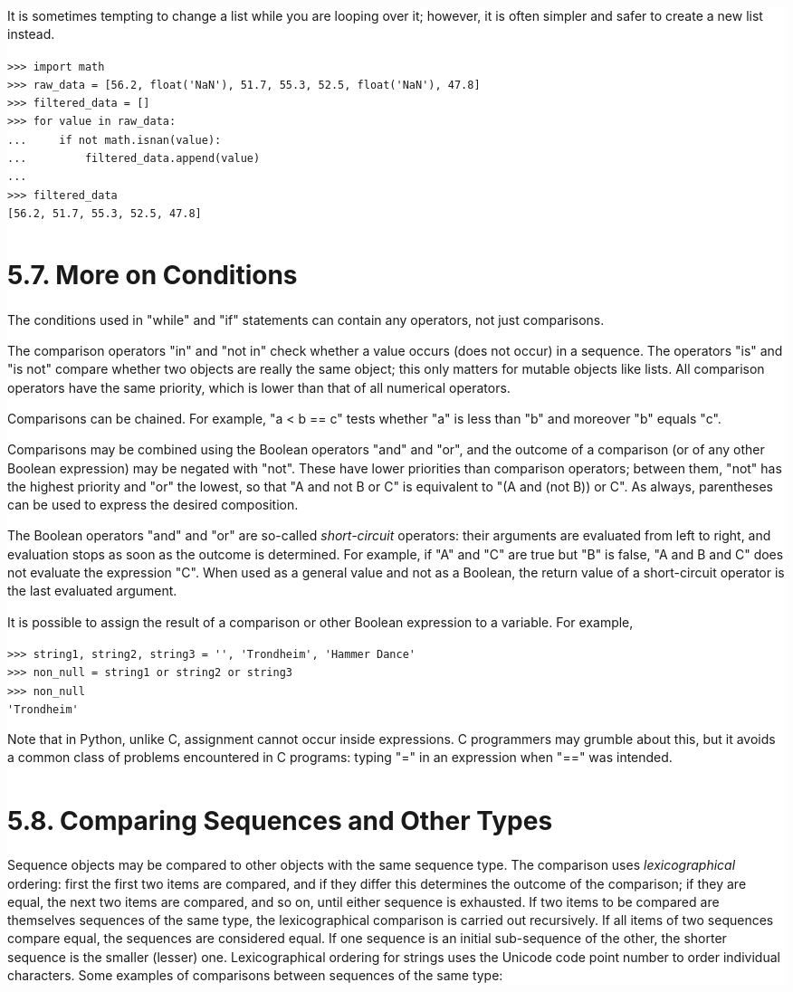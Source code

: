 It is sometimes tempting to change a list while you are looping over it; however, it is often simpler and safer to create a new list instead.

    >>> import math
    >>> raw_data = [56.2, float('NaN'), 51.7, 55.3, 52.5, float('NaN'), 47.8]
    >>> filtered_data = []
    >>> for value in raw_data:
    ...     if not math.isnan(value):
    ...         filtered_data.append(value)
    ...
    >>> filtered_data
    [56.2, 51.7, 55.3, 52.5, 47.8]


5.7. More on Conditions
=======================

The conditions used in "while" and "if" statements can contain any operators, not just comparisons.

The comparison operators "in" and "not in" check whether a value occurs (does not occur) in a sequence.  The operators "is" and "is not" compare whether two objects are really the same object; this only matters for mutable objects like lists.  All comparison operators have the same priority, which is lower than that of all numerical operators.

Comparisons can be chained.  For example, "a < b == c" tests whether "a" is less than "b" and moreover "b" equals "c".

Comparisons may be combined using the Boolean operators "and" and "or", and the outcome of a comparison (or of any other Boolean expression) may be negated with "not".  These have lower priorities than comparison operators; between them, "not" has the highest priority and "or" the lowest, so that "A and not B or C" is equivalent to "(A and (not B)) or C". As always, parentheses can be used to express the desired composition.

The Boolean operators "and" and "or" are so-called *short-circuit* operators: their arguments are evaluated from left to right, and evaluation stops as soon as the outcome is determined.  For example, if "A" and "C" are true but "B" is false, "A and B and C" does not evaluate the expression "C".  When used as a general value and not as a Boolean, the return value of a short-circuit operator is the last evaluated argument.

It is possible to assign the result of a comparison or other Boolean expression to a variable.  For example,

    >>> string1, string2, string3 = '', 'Trondheim', 'Hammer Dance'
    >>> non_null = string1 or string2 or string3
    >>> non_null
    'Trondheim'

Note that in Python, unlike C, assignment cannot occur inside expressions. C programmers may grumble about this, but it avoids a common class of problems encountered in C programs: typing "=" in an expression when "==" was intended.


5.8. Comparing Sequences and Other Types
========================================

Sequence objects may be compared to other objects with the same sequence type. The comparison uses *lexicographical* ordering: first the first two items are compared, and if they differ this determines the outcome of the comparison; if they are equal, the next two items are compared, and so on, until either sequence is exhausted. If two items to be compared are themselves sequences of the same type, the lexicographical comparison is carried out recursively.  If all items of two sequences compare equal, the sequences are considered equal. If one sequence is an initial sub-sequence of the other, the shorter sequence is the smaller (lesser) one.  Lexicographical ordering for strings uses the Unicode code point number to order individual characters.  Some examples of comparisons between sequences of the same type:
